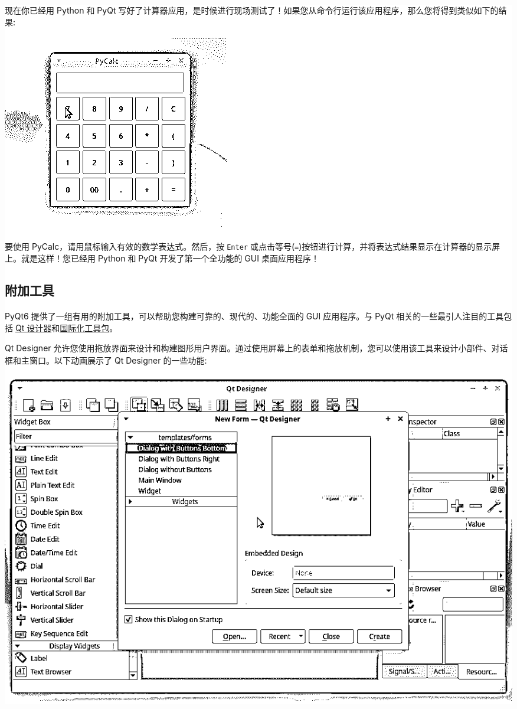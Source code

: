 现在你已经用 Python 和 PyQt 写好了计算器应用，是时候进行现场测试了！如果您从命令行运行该应用程序，那么您将得到类似如下的结果:

![PyCalc, a calculator with Python and PyQt](img/9d75d04cbf0a13fb0a8eb74e1004e943.png)

要使用 PyCalc，请用鼠标输入有效的数学表达式。然后，按 `Enter` 或点击等号(`=`)按钮进行计算，并将表达式结果显示在计算器的显示屏上。就是这样！您已经用 Python 和 PyQt 开发了第一个全功能的 GUI 桌面应用程序！

## 附加工具

PyQt6 提供了一组有用的附加工具，可以帮助您构建可靠的、现代的、功能全面的 GUI 应用程序。与 PyQt 相关的一些最引人注目的工具包括 [Qt 设计器](https://doc.qt.io/qt-6/qtdesigner-manual.html)和[国际化工具包](https://www.riverbankcomputing.com/static/Docs/PyQt6/i18n.html)。

Qt Designer 允许您使用拖放界面来设计和构建图形用户界面。通过使用屏幕上的表单和拖放机制，您可以使用该工具来设计小部件、对话框和主窗口。以下动画展示了 Qt Designer 的一些功能:

[![Qt-Designer example](img/21c81c103d0fa1517dbdaba5a33c26cf.png)](https://files.realpython.com/media/qt-designer.bd1e2f5392c8.gif)
